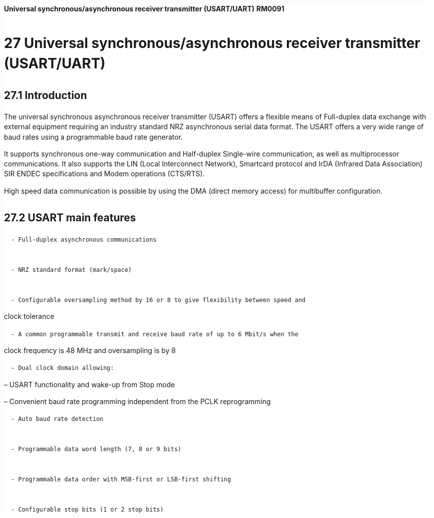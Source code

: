 **Universal synchronous/asynchronous receiver transmitter (USART/UART)** **RM0091**

# **27 Universal synchronous/asynchronous receiver** **transmitter (USART/UART)**

## **27.1 Introduction**


The universal synchronous asynchronous receiver transmitter (USART) offers a flexible
means of Full-duplex data exchange with external equipment requiring an industry standard
NRZ asynchronous serial data format. The USART offers a very wide range of baud rates
using a programmable baud rate generator.


It supports synchronous one-way communication and Half-duplex Single-wire
communication, as well as multiprocessor communications. It also supports the LIN (Local
Interconnect Network), Smartcard protocol and IrDA (Infrared Data Association) SIR
ENDEC specifications and Modem operations (CTS/RTS).


High speed data communication is possible by using the DMA (direct memory access) for
multibuffer configuration.

## **27.2 USART main features**


      - Full-duplex asynchronous communications


      - NRZ standard format (mark/space)


      - Configurable oversampling method by 16 or 8 to give flexibility between speed and
clock tolerance


      - A common programmable transmit and receive baud rate of up to 6 Mbit/s when the
clock frequency is 48 MHz and oversampling is by 8


      - Dual clock domain allowing:


–
USART functionality and wake-up from Stop mode


–
Convenient baud rate programming independent from the PCLK reprogramming


      - Auto baud rate detection


      - Programmable data word length (7, 8 or 9 bits)


      - Programmable data order with MSB-first or LSB-first shifting


      - Configurable stop bits (1 or 2 stop bits)
